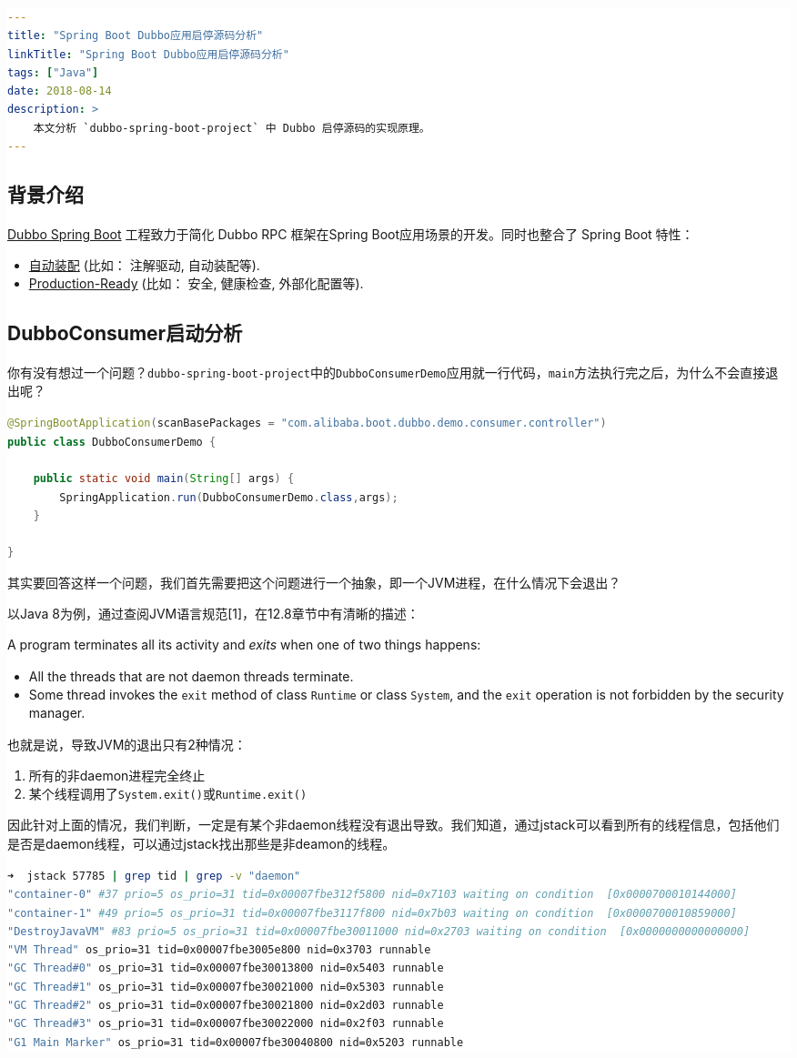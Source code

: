 ```yaml
---
title: "Spring Boot Dubbo应用启停源码分析"
linkTitle: "Spring Boot Dubbo应用启停源码分析"
tags: ["Java"]
date: 2018-08-14
description: >
    本文分析 `dubbo-spring-boot-project` 中 Dubbo 启停源码的实现原理。
---
```


## 背景介绍

[Dubbo Spring Boot](https://github.com/apache/dubbo-spring-boot-project) 工程致力于简化 Dubbo RPC 框架在Spring Boot应用场景的开发。同时也整合了 Spring Boot 特性：

- [自动装配](https://github.com/apache/dubbo-spring-boot-project/blob/master/dubbo-spring-boot-autoconfigure) (比如： 注解驱动, 自动装配等).
- [Production-Ready](https://github.com/apache/dubbo-spring-boot-project/blob/master/dubbo-spring-boot-actuator) (比如： 安全, 健康检查, 外部化配置等).

## DubboConsumer启动分析

你有没有想过一个问题？`dubbo-spring-boot-project`中的`DubboConsumerDemo`应用就一行代码，`main`方法执行完之后，为什么不会直接退出呢？

```java
@SpringBootApplication(scanBasePackages = "com.alibaba.boot.dubbo.demo.consumer.controller")
public class DubboConsumerDemo {

    public static void main(String[] args) {
        SpringApplication.run(DubboConsumerDemo.class,args);
    }

}
```

其实要回答这样一个问题，我们首先需要把这个问题进行一个抽象，即一个JVM进程，在什么情况下会退出？

以Java 8为例，通过查阅JVM语言规范[1]，在12.8章节中有清晰的描述：

A program terminates all its activity and *exits* when one of two things happens:

- All the threads that are not daemon threads terminate.
- Some thread invokes the `exit` method of class `Runtime` or class `System`, and the `exit` operation is not forbidden by the security manager.

也就是说，导致JVM的退出只有2种情况：

1. 所有的非daemon进程完全终止
2. 某个线程调用了`System.exit()`或`Runtime.exit()`

因此针对上面的情况，我们判断，一定是有某个非daemon线程没有退出导致。我们知道，通过jstack可以看到所有的线程信息，包括他们是否是daemon线程，可以通过jstack找出那些是非deamon的线程。

```sh
➜  jstack 57785 | grep tid | grep -v "daemon"
"container-0" #37 prio=5 os_prio=31 tid=0x00007fbe312f5800 nid=0x7103 waiting on condition  [0x0000700010144000]
"container-1" #49 prio=5 os_prio=31 tid=0x00007fbe3117f800 nid=0x7b03 waiting on condition  [0x0000700010859000]
"DestroyJavaVM" #83 prio=5 os_prio=31 tid=0x00007fbe30011000 nid=0x2703 waiting on condition  [0x0000000000000000]
"VM Thread" os_prio=31 tid=0x00007fbe3005e800 nid=0x3703 runnable
"GC Thread#0" os_prio=31 tid=0x00007fbe30013800 nid=0x5403 runnable
"GC Thread#1" os_prio=31 tid=0x00007fbe30021000 nid=0x5303 runnable
"GC Thread#2" os_prio=31 tid=0x00007fbe30021800 nid=0x2d03 runnable
"GC Thread#3" os_prio=31 tid=0x00007fbe30022000 nid=0x2f03 runnable
"G1 Main Marker" os_prio=31 tid=0x00007fbe30040800 nid=0x5203 runnable
```